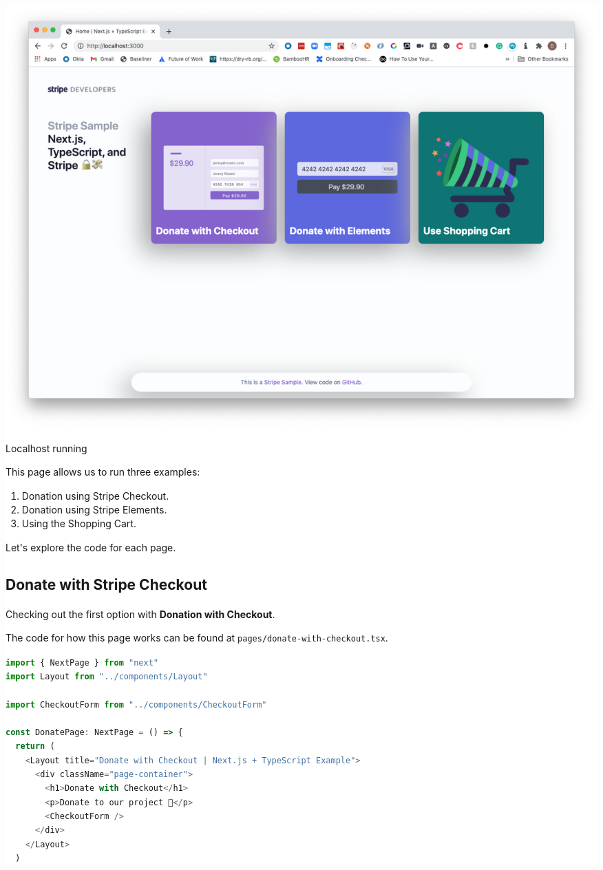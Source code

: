 ![Localhost running](https://github.com/okeeffed/dennisokeeffe-blog/blob/master/content/assets/2020-11-07-1-localhost-nextjs-app.png?raw=true)

<figcaption>Localhost running</figcaption>

This page allows us to run three examples:

1. Donation using Stripe Checkout.
2. Donation using Stripe Elements.
3. Using the Shopping Cart.

Let's explore the code for each page.

<Ad />

## Donate with Stripe Checkout

Checking out the first option with **Donation with Checkout**.

The code for how this page works can be found at `pages/donate-with-checkout.tsx`.

```ts
import { NextPage } from "next"
import Layout from "../components/Layout"

import CheckoutForm from "../components/CheckoutForm"

const DonatePage: NextPage = () => {
  return (
    <Layout title="Donate with Checkout | Next.js + TypeScript Example">
      <div className="page-container">
        <h1>Donate with Checkout</h1>
        <p>Donate to our project 💖</p>
        <CheckoutForm />
      </div>
    </Layout>
  )
```